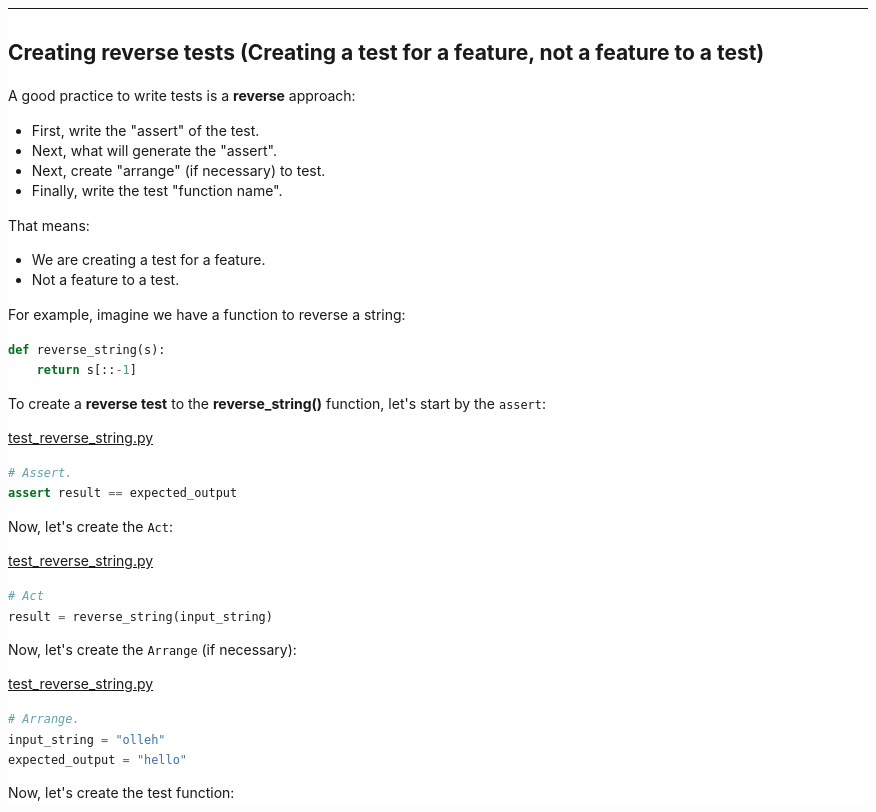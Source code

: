 










---

<div id="reverse-tests"></div>

## Creating reverse tests (Creating a test for a feature, not a feature to a test)

A good practice to write tests is a **reverse** approach:

 - First, write the "assert" of the test.
 - Next, what will generate the "assert".
 - Next, create "arrange" (if necessary) to test.
 - Finally, write the test "function name".

That means:

 - We are creating a test for a feature.
 - Not a feature to a test.

For example, imagine we have a function to reverse a string:

```python
def reverse_string(s):
    return s[::-1]
```

To create a **reverse test** to the **reverse_string()** function, let's start by the `assert`:

[test_reverse_string.py](tests/test_reverse_string.py)
```python
# Assert.
assert result == expected_output
```

Now, let's create the `Act`:

[test_reverse_string.py](tests/test_reverse_string.py)
```python
# Act
result = reverse_string(input_string)
```

Now, let's create the `Arrange` (if necessary):

[test_reverse_string.py](tests/test_reverse_string.py)
```python
# Arrange.
input_string = "olleh"
expected_output = "hello"
```

Now, let's create the test function:
